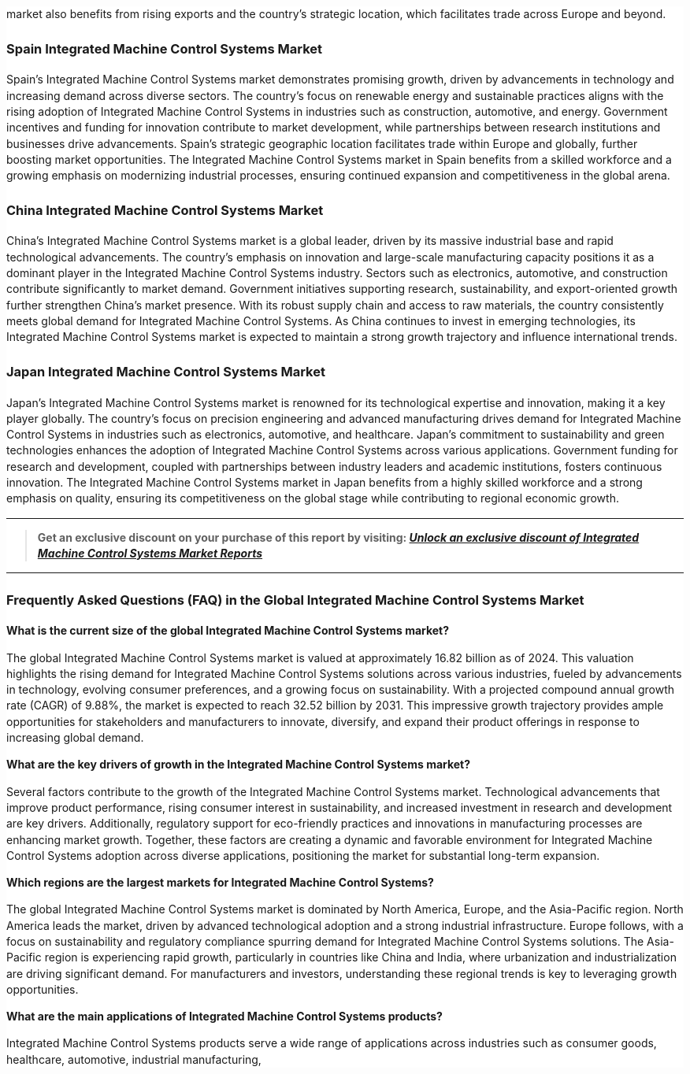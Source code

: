 market also benefits from rising exports and the country&rsquo;s strategic location, which facilitates trade across Europe and beyond.</p><h3>Spain Integrated Machine Control Systems Market</h3><p>Spain&rsquo;s Integrated Machine Control Systems market demonstrates promising growth, driven by advancements in technology and increasing demand across diverse sectors. The country&rsquo;s focus on renewable energy and sustainable practices aligns with the rising adoption of Integrated Machine Control Systems in industries such as construction, automotive, and energy. Government incentives and funding for innovation contribute to market development, while partnerships between research institutions and businesses drive advancements. Spain&rsquo;s strategic geographic location facilitates trade within Europe and globally, further boosting market opportunities. The Integrated Machine Control Systems market in Spain benefits from a skilled workforce and a growing emphasis on modernizing industrial processes, ensuring continued expansion and competitiveness in the global arena.</p><h3>China Integrated Machine Control Systems Market</h3><p>China&rsquo;s Integrated Machine Control Systems market is a global leader, driven by its massive industrial base and rapid technological advancements. The country&rsquo;s emphasis on innovation and large-scale manufacturing capacity positions it as a dominant player in the Integrated Machine Control Systems industry. Sectors such as electronics, automotive, and construction contribute significantly to market demand. Government initiatives supporting research, sustainability, and export-oriented growth further strengthen China&rsquo;s market presence. With its robust supply chain and access to raw materials, the country consistently meets global demand for Integrated Machine Control Systems. As China continues to invest in emerging technologies, its Integrated Machine Control Systems market is expected to maintain a strong growth trajectory and influence international trends.</p><h3>Japan Integrated Machine Control Systems Market</h3><p>Japan&rsquo;s Integrated Machine Control Systems market is renowned for its technological expertise and innovation, making it a key player globally. The country&rsquo;s focus on precision engineering and advanced manufacturing drives demand for Integrated Machine Control Systems in industries such as electronics, automotive, and healthcare. Japan&rsquo;s commitment to sustainability and green technologies enhances the adoption of Integrated Machine Control Systems across various applications. Government funding for research and development, coupled with partnerships between industry leaders and academic institutions, fosters continuous innovation. The Integrated Machine Control Systems market in Japan benefits from a highly skilled workforce and a strong emphasis on quality, ensuring its competitiveness on the global stage while contributing to regional economic growth.</p><hr /><blockquote><p><strong>Get an exclusive discount on your purchase of this report by visiting: <em><a href="://marketresearchpulse.com/ask-for-discount/145157?utm_source=Github&amp;utm_medium=030">Unlock an exclusive discount of Integrated Machine Control Systems Market Reports</a></em>&nbsp;</strong></p></blockquote><hr /><h3>Frequently Asked Questions (FAQ) in the Global Integrated Machine Control Systems Market</h3><p><strong>What is the current size of the global Integrated Machine Control Systems market?</strong></p><p>The global Integrated Machine Control Systems market is valued at approximately 16.82 billion as of 2024. This valuation highlights the rising demand for Integrated Machine Control Systems solutions across various industries, fueled by advancements in technology, evolving consumer preferences, and a growing focus on sustainability. With a projected compound annual growth rate (CAGR) of 9.88%, the market is expected to reach 32.52 billion by 2031. This impressive growth trajectory provides ample opportunities for stakeholders and manufacturers to innovate, diversify, and expand their product offerings in response to increasing global demand.</p><p><strong>What are the key drivers of growth in the Integrated Machine Control Systems market?</strong></p><p>Several factors contribute to the growth of the Integrated Machine Control Systems market. Technological advancements that improve product performance, rising consumer interest in sustainability, and increased investment in research and development are key drivers. Additionally, regulatory support for eco-friendly practices and innovations in manufacturing processes are enhancing market growth. Together, these factors are creating a dynamic and favorable environment for Integrated Machine Control Systems adoption across diverse applications, positioning the market for substantial long-term expansion.</p><p><strong>Which regions are the largest markets for Integrated Machine Control Systems?</strong></p><p>The global Integrated Machine Control Systems market is dominated by North America, Europe, and the Asia-Pacific region. North America leads the market, driven by advanced technological adoption and a strong industrial infrastructure. Europe follows, with a focus on sustainability and regulatory compliance spurring demand for Integrated Machine Control Systems solutions. The Asia-Pacific region is experiencing rapid growth, particularly in countries like China and India, where urbanization and industrialization are driving significant demand. For manufacturers and investors, understanding these regional trends is key to leveraging growth opportunities.</p><p><strong>What are the main applications of Integrated Machine Control Systems products?</strong></p><p>Integrated Machine Control Systems products serve a wide range of applications across industries such as consumer goods, healthcare, automotive, industrial manufacturing,